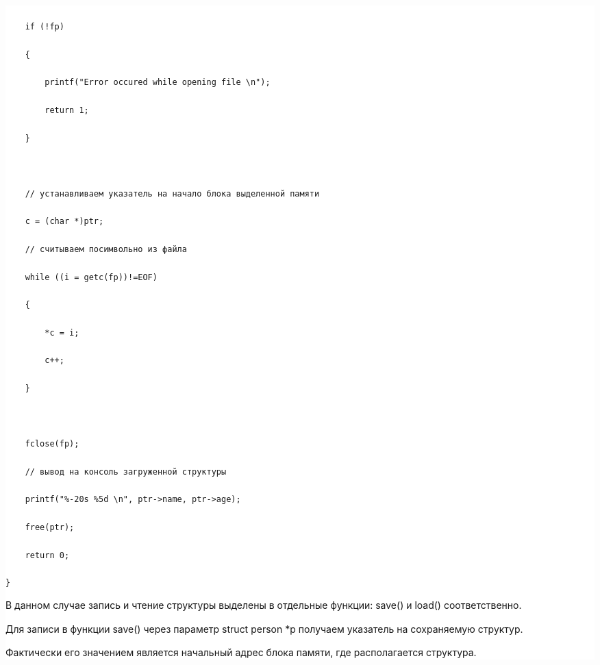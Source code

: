 ```

    if (!fp)

    {

        printf("Error occured while opening file \n");

        return 1;

    }

 

    // устанавливаем указатель на начало блока выделенной памяти

    c = (char *)ptr;

    // считываем посимвольно из файла

    while ((i = getc(fp))!=EOF)

    {

        *c = i;

        c++;

    }

 

    fclose(fp);

    // вывод на консоль загруженной структуры

    printf("%-20s %5d \n", ptr->name, ptr->age);

    free(ptr);

    return 0;

}
```

В данном случае запись и чтение структуры выделены в отдельные функции: save() и load() соответственно.

Для записи в функции save() через параметр struct person *p получаем указатель на сохраняемую структур. 

Фактически его значением является начальный адрес блока памяти, где располагается структура.

